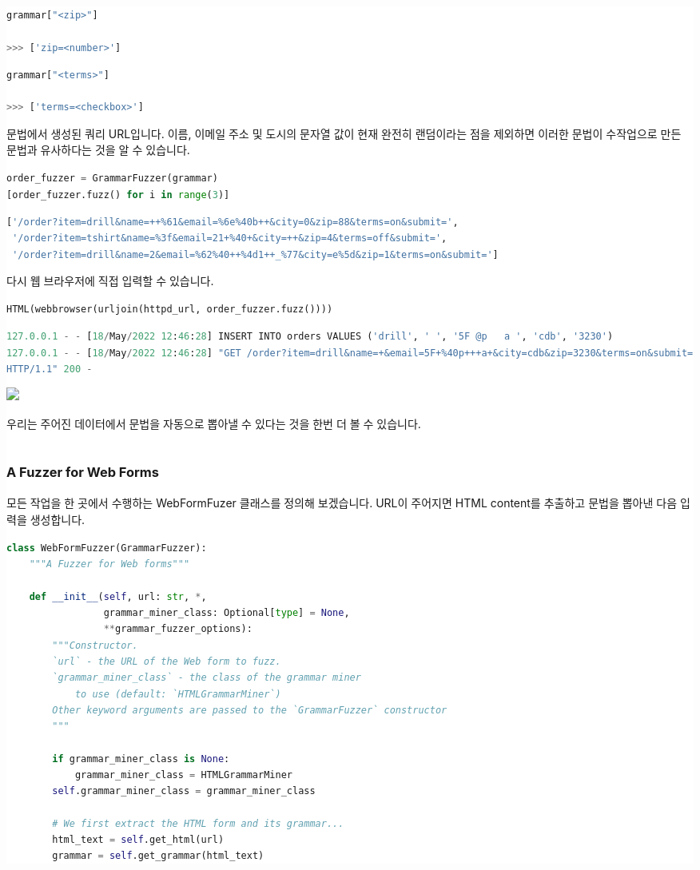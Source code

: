 ```python
grammar["<zip>"]

>>> ['zip=<number>']
```

```python
grammar["<terms>"]

>>> ['terms=<checkbox>']
```

문법에서 생성된 쿼리 URL입니다. 이름, 이메일 주소 및 도시의 문자열 값이 현재 완전히 랜덤이라는 점을 제외하면 이러한 문법이 수작업으로 만든 문법과 유사하다는 것을 알 수 있습니다.

```python
order_fuzzer = GrammarFuzzer(grammar)
[order_fuzzer.fuzz() for i in range(3)]
```

```python
['/order?item=drill&name=++%61&email=%6e%40b++&city=0&zip=88&terms=on&submit=',
 '/order?item=tshirt&name=%3f&email=21+%40+&city=++&zip=4&terms=off&submit=',
 '/order?item=drill&name=2&email=%62%40++%4d1++_%77&city=e%5d&zip=1&terms=on&submit=']
```

다시 웹 브라우저에 직접 입력할 수 있습니다.

```python
HTML(webbrowser(urljoin(httpd_url, order_fuzzer.fuzz())))
```

```python
127.0.0.1 - - [18/May/2022 12:46:28] INSERT INTO orders VALUES ('drill', ' ', '5F @p   a ', 'cdb', '3230')
127.0.0.1 - - [18/May/2022 12:46:28] "GET /order?item=drill&name=+&email=5F+%40p+++a+&city=cdb&zip=3230&terms=on&submit= HTTP/1.1" 200 -
```

<img src="https://velog.velcdn.com/images/silvergun8291/post/f88d5c82-46ff-4b23-bc65-629ab0a396cf/image.png">

우리는 주어진 데이터에서 문법을 자동으로 뽑아낼 수 있다는 것을 한번 더 볼 수 있습니다.


#


### A Fuzzer for Web Forms

모든 작업을 한 곳에서 수행하는 WebFormFuzer 클래스를 정의해 보겠습니다. URL이 주어지면 HTML content를 추출하고 문법을 뽑아낸 다음 입력을 생성합니다.

```python
class WebFormFuzzer(GrammarFuzzer):
    """A Fuzzer for Web forms"""

    def __init__(self, url: str, *,
                 grammar_miner_class: Optional[type] = None,
                 **grammar_fuzzer_options):
        """Constructor.
        `url` - the URL of the Web form to fuzz.
        `grammar_miner_class` - the class of the grammar miner
            to use (default: `HTMLGrammarMiner`)
        Other keyword arguments are passed to the `GrammarFuzzer` constructor
        """

        if grammar_miner_class is None:
            grammar_miner_class = HTMLGrammarMiner
        self.grammar_miner_class = grammar_miner_class

        # We first extract the HTML form and its grammar...
        html_text = self.get_html(url)
        grammar = self.get_grammar(html_text)
```